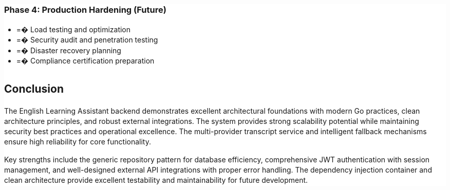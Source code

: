 ### Phase 4: Production Hardening (Future)

- =� Load testing and optimization
- =� Security audit and penetration testing
- =� Disaster recovery planning
- =� Compliance certification preparation

## Conclusion

The English Learning Assistant backend demonstrates excellent architectural foundations with modern
Go practices, clean architecture principles, and robust external integrations. The system provides
strong scalability potential while maintaining security best practices and operational excellence.
The multi-provider transcript service and intelligent fallback mechanisms ensure high reliability
for core functionality.

Key strengths include the generic repository pattern for database efficiency, comprehensive JWT
authentication with session management, and well-designed external API integrations with proper
error handling. The dependency injection container and clean architecture provide excellent
testability and maintainability for future development.
